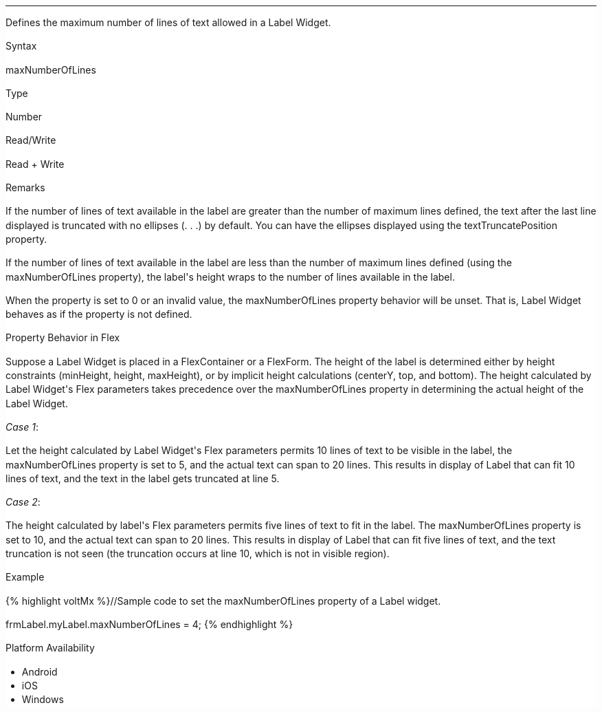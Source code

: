 * * *

Defines the maximum number of lines of text allowed in a Label Widget.

Syntax

maxNumberOfLines

Type

Number

Read/Write

Read + Write

Remarks

If the number of lines of text available in the label are greater than the number of maximum lines defined, the text after the last line displayed is truncated with no ellipses (. . .) by default. You can have the ellipses displayed using the textTruncatePosition property.

If the number of lines of text available in the label are less than the number of maximum lines defined (using the maxNumberOfLines property), the label's height wraps to the number of lines available in the label.

When the property is set to 0 or an invalid value, the maxNumberOfLines property behavior will be unset. That is, Label Widget behaves as if the property is not defined.

Property Behavior in Flex

Suppose a Label Widget is placed in a FlexContainer or a FlexForm. The height of the label is determined either by height constraints (minHeight, height, maxHeight), or by implicit height calculations (centerY, top, and bottom). The height calculated by Label Widget's Flex parameters takes precedence over the maxNumberOfLines property in determining the actual height of the Label Widget.

_Case 1_:

Let the height calculated by Label Widget's Flex parameters permits 10 lines of text to be visible in the label, the maxNumberOfLines property is set to 5, and the actual text can span to 20 lines. This results in display of Label that can fit 10 lines of text, and the text in the label gets truncated at line 5.

_Case 2_:

The height calculated by label's Flex parameters permits five lines of text to fit in the label. The maxNumberOfLines property is set to 10, and the actual text can span to 20 lines. This results in display of Label that can fit five lines of text, and the text truncation is not seen (the truncation occurs at line 10, which is not in visible region).

Example

{% highlight voltMx %}//Sample code to set the maxNumberOfLines property of a Label widget.   
  
frmLabel.myLabel.maxNumberOfLines = 4;
{% endhighlight %}

Platform Availability

*   Android
*   iOS
*   Windows
